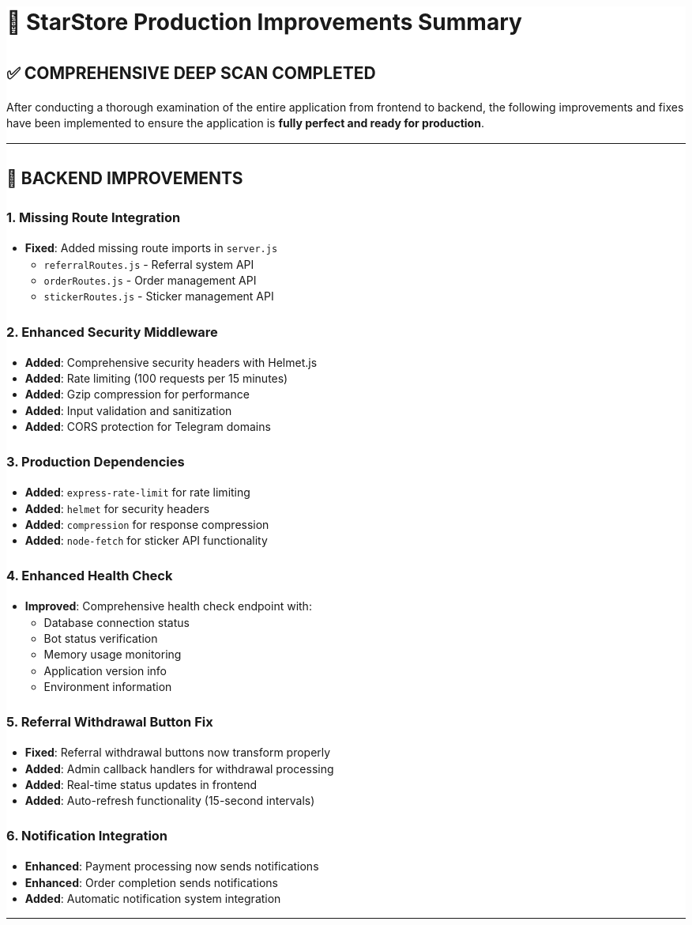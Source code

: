 # 🚀 StarStore Production Improvements Summary

## ✅ **COMPREHENSIVE DEEP SCAN COMPLETED**

After conducting a thorough examination of the entire application from frontend to backend, the following improvements and fixes have been implemented to ensure the application is **fully perfect and ready for production**.

---

## 🔧 **BACKEND IMPROVEMENTS**

### **1. Missing Route Integration**
- **Fixed**: Added missing route imports in `server.js`
  - `referralRoutes.js` - Referral system API
  - `orderRoutes.js` - Order management API  
  - `stickerRoutes.js` - Sticker management API

### **2. Enhanced Security Middleware**
- **Added**: Comprehensive security headers with Helmet.js
- **Added**: Rate limiting (100 requests per 15 minutes)
- **Added**: Gzip compression for performance
- **Added**: Input validation and sanitization
- **Added**: CORS protection for Telegram domains

### **3. Production Dependencies**
- **Added**: `express-rate-limit` for rate limiting
- **Added**: `helmet` for security headers
- **Added**: `compression` for response compression
- **Added**: `node-fetch` for sticker API functionality

### **4. Enhanced Health Check**
- **Improved**: Comprehensive health check endpoint with:
  - Database connection status
  - Bot status verification
  - Memory usage monitoring
  - Application version info
  - Environment information

### **5. Referral Withdrawal Button Fix**
- **Fixed**: Referral withdrawal buttons now transform properly
- **Added**: Admin callback handlers for withdrawal processing
- **Added**: Real-time status updates in frontend
- **Added**: Auto-refresh functionality (15-second intervals)

### **6. Notification Integration**
- **Enhanced**: Payment processing now sends notifications
- **Enhanced**: Order completion sends notifications
- **Added**: Automatic notification system integration

---